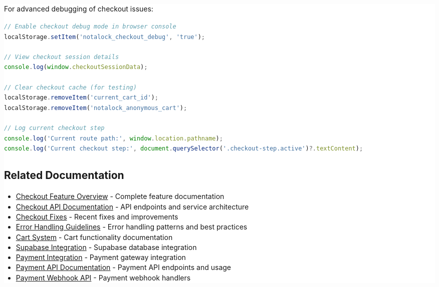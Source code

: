 For advanced debugging of checkout issues:

```javascript
// Enable checkout debug mode in browser console
localStorage.setItem('notalock_checkout_debug', 'true');

// View checkout session details
console.log(window.checkoutSessionData);

// Clear checkout cache (for testing)
localStorage.removeItem('current_cart_id');
localStorage.removeItem('notalock_anonymous_cart');

// Log current checkout step
console.log('Current route path:', window.location.pathname);
console.log('Current checkout step:', document.querySelector('.checkout-step.active')?.textContent);
```

## Related Documentation

- [Checkout Feature Overview](../features/checkout.md) - Complete feature documentation
- [Checkout API Documentation](../api/checkout-api.md) - API endpoints and service architecture
- [Checkout Fixes](./checkout-fixes.md) - Recent fixes and improvements
- [Error Handling Guidelines](./error-handling.md) - Error handling patterns and best practices
- [Cart System](./cart-system.md) - Cart functionality documentation
- [Supabase Integration](./supabase-integration.md) - Supabase database integration
- [Payment Integration](../features/payment-integration.md) - Payment gateway integration
- [Payment API Documentation](../api/payment-api.md) - Payment API endpoints and usage
- [Payment Webhook API](../api/payment-webhook-api.md) - Payment webhook handlers

